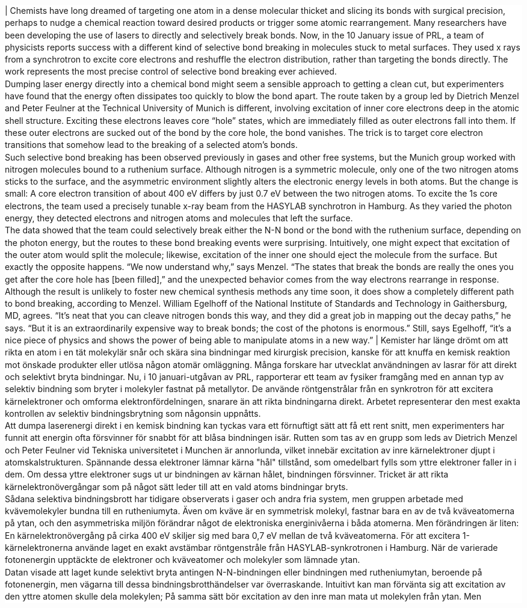 | Chemists have long dreamed of targeting one atom in a dense molecular thicket and slicing its bonds with surgical precision, perhaps to nudge a chemical reaction toward desired products or trigger some atomic rearrangement. Many researchers have been developing the use of lasers to directly and selectively break bonds. Now, in the 10 January issue of PRL, a team of physicists reports success with a different kind of selective bond breaking in molecules stuck to metal surfaces. They used x rays from a synchrotron to excite core electrons and reshuffle the electron distribution, rather than targeting the bonds directly. The work represents the most precise control of selective bond breaking ever achieved.<br/>Dumping laser energy directly into a chemical bond might seem a sensible approach to getting a clean cut, but experimenters have found that the energy often dissipates too quickly to blow the bond apart. The route taken by a group led by Dietrich Menzel and Peter Feulner at the Technical University of Munich is different, involving excitation of inner core electrons deep in the atomic shell structure. Exciting these electrons leaves core “hole” states, which are immediately filled as outer electrons fall into them. If these outer electrons are sucked out of the bond by the core hole, the bond vanishes. The trick is to target core electron transitions that somehow lead to the breaking of a selected atom’s bonds.<br/>Such selective bond breaking has been observed previously in gases and other free systems, but the Munich group worked with nitrogen molecules bound to a ruthenium surface. Although nitrogen is a symmetric molecule, only one of the two nitrogen atoms sticks to the surface, and the asymmetric environment slightly alters the electronic energy levels in both atoms. But the change is small: A core electron transition of about 400 eV differs by just 0.7 eV between the two nitrogen atoms. To excite the 1s core electrons, the team used a precisely tunable x-ray beam from the HASYLAB synchrotron in Hamburg. As they varied the photon energy, they detected electrons and nitrogen atoms and molecules that left the surface.<br/>The data showed that the team could selectively break either the N-N bond or the bond with the ruthenium surface, depending on the photon energy, but the routes to these bond breaking events were surprising. Intuitively, one might expect that excitation of the outer atom would split the molecule; likewise, excitation of the inner one should eject the molecule from the surface. But exactly the opposite happens. “We now understand why,” says Menzel. “The states that break the bonds are really the ones you get after the core hole has [been filled],” and the unexpected behavior comes from the way electrons rearrange in response.<br/>Although the result is unlikely to foster new chemical synthesis methods any time soon, it does show a completely different path to bond breaking, according to Menzel. William Egelhoff of the National Institute of Standards and Technology in Gaithersburg, MD, agrees. “It’s neat that you can cleave nitrogen bonds this way, and they did a great job in mapping out the decay paths,” he says. “But it is an extraordinarily expensive way to break bonds; the cost of the photons is enormous.” Still, says Egelhoff, “it’s a nice piece of physics and shows the power of being able to manipulate atoms in a new way.” | Kemister har länge drömt om att rikta en atom i en tät molekylär snår och skära sina bindningar med kirurgisk precision, kanske för att knuffa en kemisk reaktion mot önskade produkter eller utlösa någon atomär omläggning. Många forskare har utvecklat användningen av lasrar för att direkt och selektivt bryta bindningar. Nu, i 10 januari-utgåvan av PRL, rapporterar ett team av fysiker framgång med en annan typ av selektiv bindning som bryter i molekyler fastnat på metallytor. De använde röntgenstrålar från en synkrotron för att excitera kärnelektroner och omforma elektronfördelningen, snarare än att rikta bindningarna direkt. Arbetet representerar den mest exakta kontrollen av selektiv bindningsbrytning som någonsin uppnåtts.<br/>Att dumpa laserenergi direkt i en kemisk bindning kan tyckas vara ett förnuftigt sätt att få ett rent snitt, men experimenters har funnit att energin ofta försvinner för snabbt för att blåsa bindningen isär. Rutten som tas av en grupp som leds av Dietrich Menzel och Peter Feulner vid Tekniska universitetet i Munchen är annorlunda, vilket innebär excitation av inre kärnelektroner djupt i atomskalstrukturen. Spännande dessa elektroner lämnar kärna "hål" tillstånd, som omedelbart fylls som yttre elektroner faller in i dem. Om dessa yttre elektroner sugs ut ur bindningen av kärnan hålet, bindningen försvinner. Tricket är att rikta kärnelektronövergångar som på något sätt leder till att en vald atoms bindningar bryts.<br/>Sådana selektiva bindningsbrott har tidigare observerats i gaser och andra fria system, men gruppen arbetade med kvävemolekyler bundna till en rutheniumyta. Även om kväve är en symmetrisk molekyl, fastnar bara en av de två kväveatomerna på ytan, och den asymmetriska miljön förändrar något de elektroniska energinivåerna i båda atomerna. Men förändringen är liten: En kärnelektronövergång på cirka 400 eV skiljer sig med bara 0,7 eV mellan de två kväveatomerna. För att excitera 1-kärnelektronerna använde laget en exakt avstämbar röntgenstråle från HASYLAB-synkrotronen i Hamburg. När de varierade fotonenergin upptäckte de elektroner och kväveatomer och molekyler som lämnade ytan.<br/>Datan visade att laget kunde selektivt bryta antingen N-N-bindningen eller bindningen med rutheniumytan, beroende på fotonenergin, men vägarna till dessa bindningsbrotthändelser var överraskande. Intuitivt kan man förvänta sig att excitation av den yttre atomen skulle dela molekylen; På samma sätt bör excitation av den inre man mata ut molekylen från ytan. Men